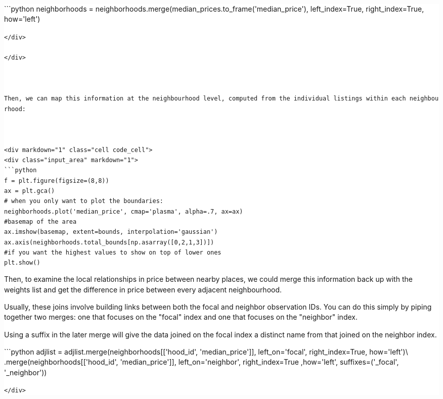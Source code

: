</div>



<div markdown="1" class="cell code_cell">
<div class="input_area" markdown="1">
```python
neighborhoods = neighborhoods.merge(median_prices.to_frame('median_price'), 
                                    left_index=True, right_index=True, how='left')

```
</div>

</div>



Then, we can map this information at the neighbourhood level, computed from the individual listings within each neighbourhood:



<div markdown="1" class="cell code_cell">
<div class="input_area" markdown="1">
```python
f = plt.figure(figsize=(8,8))
ax = plt.gca()
# when you only want to plot the boundaries:
neighborhoods.plot('median_price', cmap='plasma', alpha=.7, ax=ax)
#basemap of the area
ax.imshow(basemap, extent=bounds, interpolation='gaussian')
ax.axis(neighborhoods.total_bounds[np.asarray([0,2,1,3])])
#if you want the highest values to show on top of lower ones
plt.show()

```
</div>

</div>



Then, to examine the local relationships in price between nearby places, we could merge this information back up with the weights list and get the difference in price between every adjacent neighbourhood. 

Usually, these joins involve building links between both the focal and neighbor observation IDs. You can do this simply by piping together two merges: one that focuses on the "focal" index and one that focuses on the "neighbor" index.

Using a suffix in the later merge will give the data joined on the focal index a distinct name from that joined on the neighbor index. 



<div markdown="1" class="cell code_cell">
<div class="input_area" markdown="1">
```python
adjlist = adjlist.merge(neighborhoods[['hood_id', 
                                        'median_price']], 
                        left_on='focal', right_index=True, how='left')\
                  .merge(neighborhoods[['hood_id', 
                                        'median_price']], 
                         left_on='neighbor', right_index=True ,how='left', 
                         suffixes=('_focal', '_neighbor'))

```
</div>
